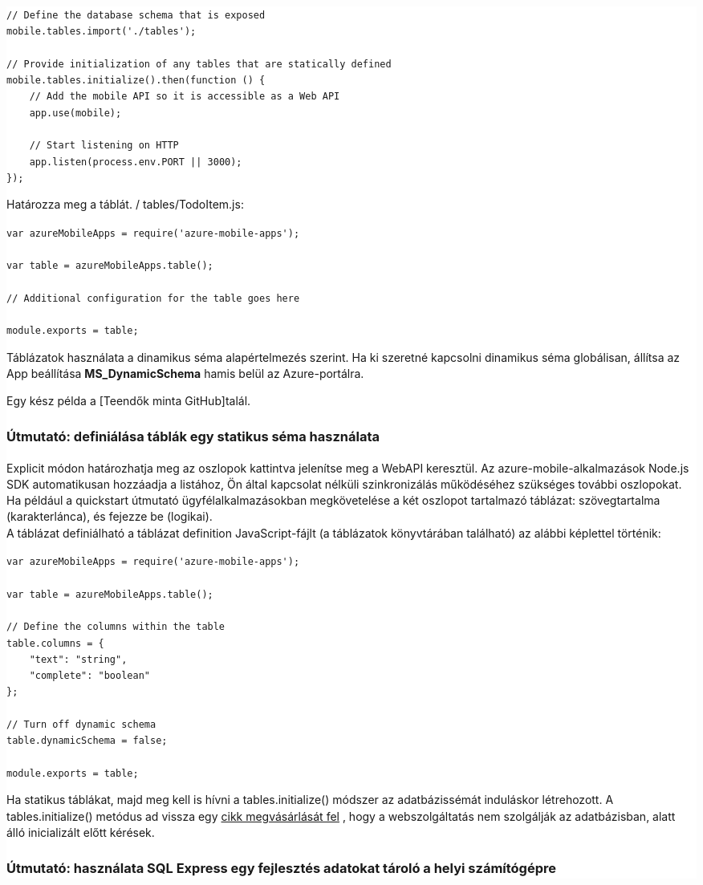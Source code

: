     // Define the database schema that is exposed
    mobile.tables.import('./tables');

    // Provide initialization of any tables that are statically defined
    mobile.tables.initialize().then(function () {
        // Add the mobile API so it is accessible as a Web API
        app.use(mobile);

        // Start listening on HTTP
        app.listen(process.env.PORT || 3000);
    });

Határozza meg a táblát. / tables/TodoItem.js:

    var azureMobileApps = require('azure-mobile-apps');

    var table = azureMobileApps.table();

    // Additional configuration for the table goes here

    module.exports = table;

Táblázatok használata a dinamikus séma alapértelmezés szerint.  Ha ki szeretné kapcsolni dinamikus séma globálisan, állítsa az App beállítása **MS_DynamicSchema** hamis belül az Azure-portálra.

Egy kész példa a [Teendők minta GitHub]talál.

### <a name="howto-staticschema"></a>Útmutató: definiálása táblák egy statikus séma használata

Explicit módon határozhatja meg az oszlopok kattintva jelenítse meg a WebAPI keresztül.  Az azure-mobile-alkalmazások Node.js SDK automatikusan hozzáadja a listához, Ön által kapcsolat nélküli szinkronizálás működéséhez szükséges további oszlopokat.  Ha például a quickstart útmutató ügyfélalkalmazásokban megkövetelése a két oszlopot tartalmazó táblázat: szövegtartalma (karakterlánca), és fejezze be (logikai).  
A táblázat definiálható a táblázat definition JavaScript-fájlt (a táblázatok könyvtárában található) az alábbi képlettel történik:

    var azureMobileApps = require('azure-mobile-apps');

    var table = azureMobileApps.table();

    // Define the columns within the table
    table.columns = {
        "text": "string",
        "complete": "boolean"
    };

    // Turn off dynamic schema
    table.dynamicSchema = false;

    module.exports = table;

Ha statikus táblákat, majd meg kell is hívni a tables.initialize() módszer az adatbázissémát induláskor létrehozott.  A tables.initialize() metódus ad vissza egy [cikk megvásárlását fel] , hogy a webszolgáltatás nem szolgálják az adatbázisban, alatt álló inicializált előtt kérések.

### <a name="howto-sqlexpress-setup"></a>Útmutató: használata SQL Express egy fejlesztés adatokat tároló a helyi számítógépre


[0]: ./media/app-service-mobile-node-backend-how-to-use-server-sdk/npm-init.png
[1]: ./media/app-service-mobile-node-backend-how-to-use-server-sdk/vs2015-new-project.png
[2]: ./media/app-service-mobile-node-backend-how-to-use-server-sdk/vs2015-install-npm.png
[3]: ./media/app-service-mobile-node-backend-how-to-use-server-sdk/sqlexpress-config.png
[4]: ./media/app-service-mobile-node-backend-how-to-use-server-sdk/sqlexpress-authconfig.png
[5]: ./media/app-service-mobile-node-backend-how-to-use-server-sdk/sqlexpress-newuser-1.png
[6]: ./media/app-service-mobile-node-backend-how-to-use-server-sdk/dotnet-backend-create-db.png
[Android ügyfél quickstart útmutató]: app-service-mobile-android-get-started.md
[Apache Cordova ügyfél quickstart útmutató]: app-service-mobile-cordova-get-started.md
[iOS ügyfél quickstart útmutató]: app-service-mobile-ios-get-started.md
[Xamarin.iOS ügyfél quickstart útmutató]: app-service-mobile-xamarin-ios-get-started.md
[Xamarin.Android ügyfél quickstart útmutató]: app-service-mobile-xamarin-android-get-started.md
[Xamarin.Forms ügyfél quickstart útmutató]: app-service-mobile-xamarin-forms-get-started.md
[A Windows áruházból ügyfél quickstart útmutató]: app-service-mobile-windows-store-dotnet-get-started.md
[HTML/Javascript Client QuickStart]: app-service-html-get-started.md
[kapcsolat nélküli szinkronizálás]: app-service-mobile-offline-data-sync.md
[Azure Active Directory-hitelesítés konfigurálása]: app-service-mobile-how-to-configure-active-directory-authentication.md
[Facebook-hitelesítés konfigurálása]: app-service-mobile-how-to-configure-facebook-authentication.md
[Google-hitelesítés konfigurálása]: app-service-mobile-how-to-configure-google-authentication.md
[A Microsoft Authentication konfigurálása]: app-service-mobile-how-to-configure-microsoft-authentication.md
[Twitter hitelesítés konfigurálása]: app-service-mobile-how-to-configure-twitter-authentication.md
[Azure alkalmazás szolgáltatás telepítési útmutató]: ../app-service-web/web-sites-deploy.md
[Az alkalmazás Azure szolgáltatás figyelése]: ../app-service-web/web-sites-monitor.md
[Azure alkalmazás szolgáltatás a diagnosztikai naplózás engedélyezéséhez]: ../app-service-web/web-sites-enable-diagnostic-log.md
[A Visual Studióban az Azure alkalmazás szolgáltatásainak – problémamegoldás]: ../app-service-web/web-sites-dotnet-troubleshoot-visual-studio.md
[Adja meg a csomópont-verzió]: ../nodejs-specify-node-version-azure-apps.md
[Csomópont modulok használata]: ../nodejs-use-node-modules-azure-apps.md
[Create a new Azure App Service]: ../app-service-web/
[azure-mobile-apps]: https://www.npmjs.com/package/azure-mobile-apps
[Express]: http://expressjs.com/
[Swagger]: http://swagger.io/
[Azure portál]: https://portal.azure.com/
[OData]: http://www.odata.org
[Cikk megvásárlását fel]: https://developer.mozilla.org/en-US/docs/Web/JavaScript/Reference/Global_Objects/Promise
[a GitHub basicapp minta]: https://github.com/azure/azure-mobile-apps-node/tree/master/samples/basic-app
[a GitHub teendő minta]: https://github.com/azure/azure-mobile-apps-node/tree/master/samples/todo
[a minták könyvtárában GitHub]: https://github.com/azure/azure-mobile-apps-node/tree/master/samples
[static-schema sample on GitHub]: https://github.com/azure/azure-mobile-apps-node/tree/master/samples/static-schema
[QueryJS]: https://github.com/Azure/queryjs
[1.1 node.js Tools for Visual Studio]: https://github.com/Microsoft/nodejstools/releases/tag/v1.1-RC.2.1
[MSSQL Node.js csomag]: https://www.npmjs.com/package/mssql
[Microsoft SQL Server 2014-es Express]: http://www.microsoft.com/en-us/server-cloud/Products/sql-server-editions/sql-server-express.aspx
[Köztes ExpressJS]: http://expressjs.com/guide/using-middleware.html
[Winston]: https://github.com/winstonjs/winston